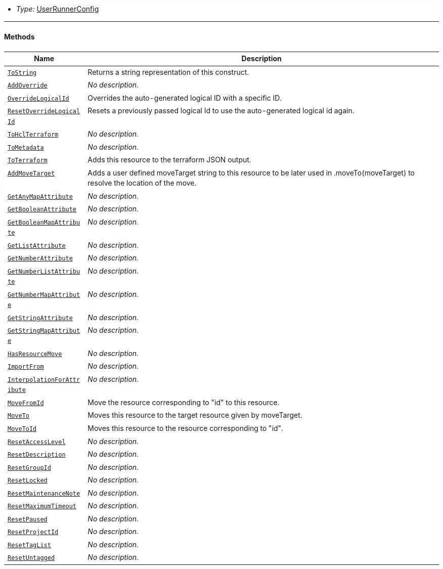 - *Type:* <a href="#@cdktf/provider-gitlab.userRunner.UserRunnerConfig">UserRunnerConfig</a>

---

#### Methods <a name="Methods" id="Methods"></a>

| **Name** | **Description** |
| --- | --- |
| <code><a href="#@cdktf/provider-gitlab.userRunner.UserRunner.toString">ToString</a></code> | Returns a string representation of this construct. |
| <code><a href="#@cdktf/provider-gitlab.userRunner.UserRunner.addOverride">AddOverride</a></code> | *No description.* |
| <code><a href="#@cdktf/provider-gitlab.userRunner.UserRunner.overrideLogicalId">OverrideLogicalId</a></code> | Overrides the auto-generated logical ID with a specific ID. |
| <code><a href="#@cdktf/provider-gitlab.userRunner.UserRunner.resetOverrideLogicalId">ResetOverrideLogicalId</a></code> | Resets a previously passed logical Id to use the auto-generated logical id again. |
| <code><a href="#@cdktf/provider-gitlab.userRunner.UserRunner.toHclTerraform">ToHclTerraform</a></code> | *No description.* |
| <code><a href="#@cdktf/provider-gitlab.userRunner.UserRunner.toMetadata">ToMetadata</a></code> | *No description.* |
| <code><a href="#@cdktf/provider-gitlab.userRunner.UserRunner.toTerraform">ToTerraform</a></code> | Adds this resource to the terraform JSON output. |
| <code><a href="#@cdktf/provider-gitlab.userRunner.UserRunner.addMoveTarget">AddMoveTarget</a></code> | Adds a user defined moveTarget string to this resource to be later used in .moveTo(moveTarget) to resolve the location of the move. |
| <code><a href="#@cdktf/provider-gitlab.userRunner.UserRunner.getAnyMapAttribute">GetAnyMapAttribute</a></code> | *No description.* |
| <code><a href="#@cdktf/provider-gitlab.userRunner.UserRunner.getBooleanAttribute">GetBooleanAttribute</a></code> | *No description.* |
| <code><a href="#@cdktf/provider-gitlab.userRunner.UserRunner.getBooleanMapAttribute">GetBooleanMapAttribute</a></code> | *No description.* |
| <code><a href="#@cdktf/provider-gitlab.userRunner.UserRunner.getListAttribute">GetListAttribute</a></code> | *No description.* |
| <code><a href="#@cdktf/provider-gitlab.userRunner.UserRunner.getNumberAttribute">GetNumberAttribute</a></code> | *No description.* |
| <code><a href="#@cdktf/provider-gitlab.userRunner.UserRunner.getNumberListAttribute">GetNumberListAttribute</a></code> | *No description.* |
| <code><a href="#@cdktf/provider-gitlab.userRunner.UserRunner.getNumberMapAttribute">GetNumberMapAttribute</a></code> | *No description.* |
| <code><a href="#@cdktf/provider-gitlab.userRunner.UserRunner.getStringAttribute">GetStringAttribute</a></code> | *No description.* |
| <code><a href="#@cdktf/provider-gitlab.userRunner.UserRunner.getStringMapAttribute">GetStringMapAttribute</a></code> | *No description.* |
| <code><a href="#@cdktf/provider-gitlab.userRunner.UserRunner.hasResourceMove">HasResourceMove</a></code> | *No description.* |
| <code><a href="#@cdktf/provider-gitlab.userRunner.UserRunner.importFrom">ImportFrom</a></code> | *No description.* |
| <code><a href="#@cdktf/provider-gitlab.userRunner.UserRunner.interpolationForAttribute">InterpolationForAttribute</a></code> | *No description.* |
| <code><a href="#@cdktf/provider-gitlab.userRunner.UserRunner.moveFromId">MoveFromId</a></code> | Move the resource corresponding to "id" to this resource. |
| <code><a href="#@cdktf/provider-gitlab.userRunner.UserRunner.moveTo">MoveTo</a></code> | Moves this resource to the target resource given by moveTarget. |
| <code><a href="#@cdktf/provider-gitlab.userRunner.UserRunner.moveToId">MoveToId</a></code> | Moves this resource to the resource corresponding to "id". |
| <code><a href="#@cdktf/provider-gitlab.userRunner.UserRunner.resetAccessLevel">ResetAccessLevel</a></code> | *No description.* |
| <code><a href="#@cdktf/provider-gitlab.userRunner.UserRunner.resetDescription">ResetDescription</a></code> | *No description.* |
| <code><a href="#@cdktf/provider-gitlab.userRunner.UserRunner.resetGroupId">ResetGroupId</a></code> | *No description.* |
| <code><a href="#@cdktf/provider-gitlab.userRunner.UserRunner.resetLocked">ResetLocked</a></code> | *No description.* |
| <code><a href="#@cdktf/provider-gitlab.userRunner.UserRunner.resetMaintenanceNote">ResetMaintenanceNote</a></code> | *No description.* |
| <code><a href="#@cdktf/provider-gitlab.userRunner.UserRunner.resetMaximumTimeout">ResetMaximumTimeout</a></code> | *No description.* |
| <code><a href="#@cdktf/provider-gitlab.userRunner.UserRunner.resetPaused">ResetPaused</a></code> | *No description.* |
| <code><a href="#@cdktf/provider-gitlab.userRunner.UserRunner.resetProjectId">ResetProjectId</a></code> | *No description.* |
| <code><a href="#@cdktf/provider-gitlab.userRunner.UserRunner.resetTagList">ResetTagList</a></code> | *No description.* |
| <code><a href="#@cdktf/provider-gitlab.userRunner.UserRunner.resetUntagged">ResetUntagged</a></code> | *No description.* |
